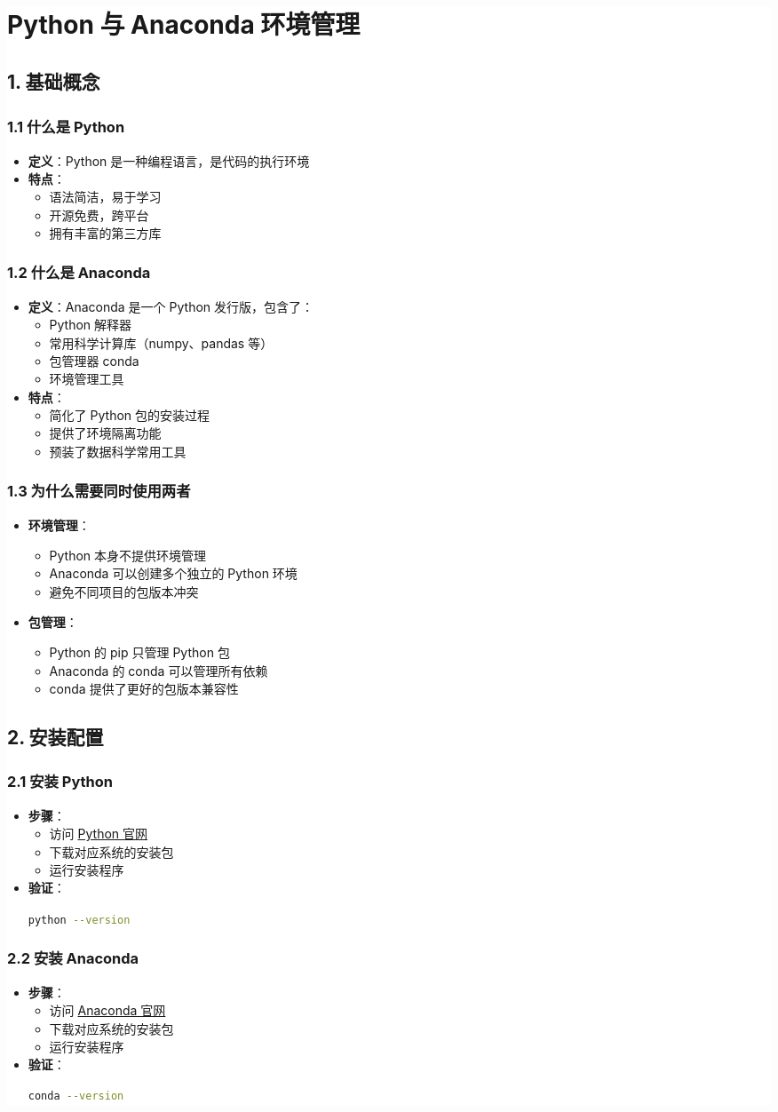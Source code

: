 # Python 与 Anaconda 环境管理

## 1. 基础概念

### 1.1 什么是 Python
- **定义**：Python 是一种编程语言，是代码的执行环境
- **特点**：
  - 语法简洁，易于学习
  - 开源免费，跨平台
  - 拥有丰富的第三方库

### 1.2 什么是 Anaconda
- **定义**：Anaconda 是一个 Python 发行版，包含了：
  - Python 解释器
  - 常用科学计算库（numpy、pandas 等）
  - 包管理器 conda
  - 环境管理工具
- **特点**：
  - 简化了 Python 包的安装过程
  - 提供了环境隔离功能
  - 预装了数据科学常用工具

### 1.3 为什么需要同时使用两者
- **环境管理**：
   - Python 本身不提供环境管理
   - Anaconda 可以创建多个独立的 Python 环境
   - 避免不同项目的包版本冲突

- **包管理**：
   - Python 的 pip 只管理 Python 包
   - Anaconda 的 conda 可以管理所有依赖
   - conda 提供了更好的包版本兼容性

## 2. 安装配置

### 2.1 安装 Python
- **步骤**：
  - 访问 [Python 官网](https://www.python.org/downloads/)
  - 下载对应系统的安装包
  - 运行安装程序
- **验证**：
  ```bash
  python --version
  ```

### 2.2 安装 Anaconda
- **步骤**：
  - 访问 [Anaconda 官网](https://www.anaconda.com/download)
  - 下载对应系统的安装包
  - 运行安装程序
- **验证**：
  ```bash
  conda --version
  ```
